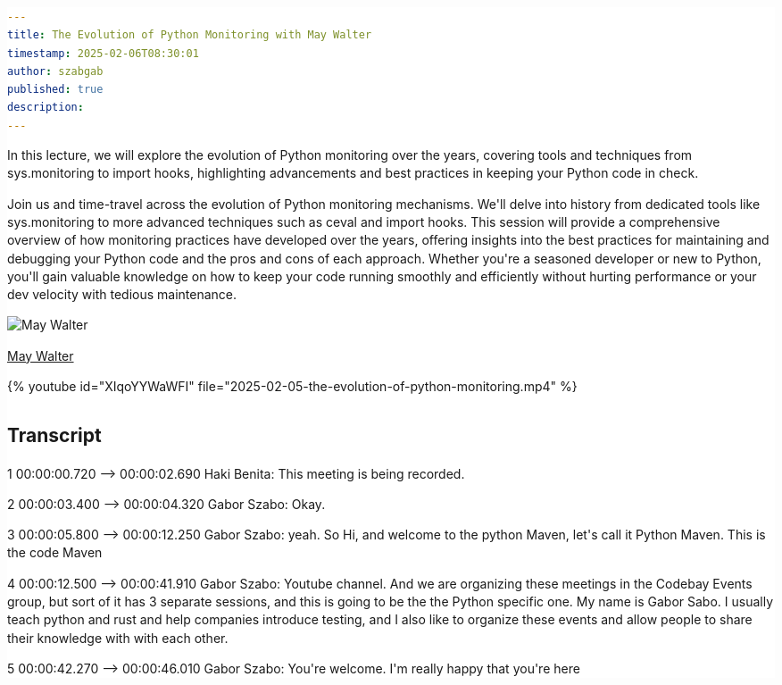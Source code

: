 ```yaml
---
title: The Evolution of Python Monitoring with May Walter
timestamp: 2025-02-06T08:30:01
author: szabgab
published: true
description:
---
```


In this lecture, we will explore the evolution of Python monitoring over the years, covering tools and techniques from sys.monitoring to import hooks, highlighting advancements and best practices in keeping your Python code in check.

Join us and time-travel across the evolution of Python monitoring mechanisms. We'll delve into history from dedicated tools like sys.monitoring to more advanced techniques such as ceval and import hooks. This session will provide a comprehensive overview of how monitoring practices have developed over the years, offering insights into the best practices for maintaining and debugging your Python code and the pros and cons of each approach. Whether you're a seasoned developer or new to Python, you'll gain valuable knowledge on how to keep your code running smoothly and efficiently without hurting performance or your dev velocity with tedious maintenance.

![May Walter](images/may-walter.jpeg)

[May Walter](https://www.linkedin.com/in/may-walterr/)


{% youtube id="XIqoYYWaWFI" file="2025-02-05-the-evolution-of-python-monitoring.mp4" %}


## Transcript

1
00:00:00.720 --> 00:00:02.690
Haki Benita: This meeting is being recorded.

2
00:00:03.400 --> 00:00:04.320
Gabor Szabo: Okay.

3
00:00:05.800 --> 00:00:12.250
Gabor Szabo: yeah. So Hi, and welcome to the python Maven, let's call it Python Maven. This is the code Maven

4
00:00:12.500 --> 00:00:41.910
Gabor Szabo: Youtube channel. And we are organizing these meetings in the Codebay Events group, but sort of it has 3 separate sessions, and this is going to be the the Python specific one. My name is Gabor Sabo. I usually teach python and rust and help companies introduce testing, and I also like to organize these events and allow people to share their knowledge with with each other.

5
00:00:42.270 --> 00:00:46.010
Gabor Szabo: You're welcome. I'm really happy that you're here
